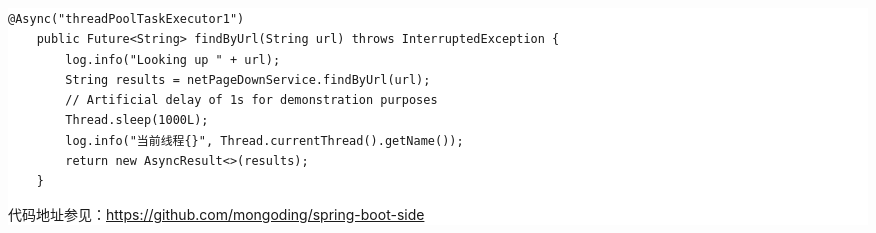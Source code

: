 ```
@Async("threadPoolTaskExecutor1")
    public Future<String> findByUrl(String url) throws InterruptedException {
        log.info("Looking up " + url);
        String results = netPageDownService.findByUrl(url);
        // Artificial delay of 1s for demonstration purposes
        Thread.sleep(1000L);
        log.info("当前线程{}", Thread.currentThread().getName());
        return new AsyncResult<>(results);
    }
```

代码地址参见：https://github.com/mongoding/spring-boot-side



